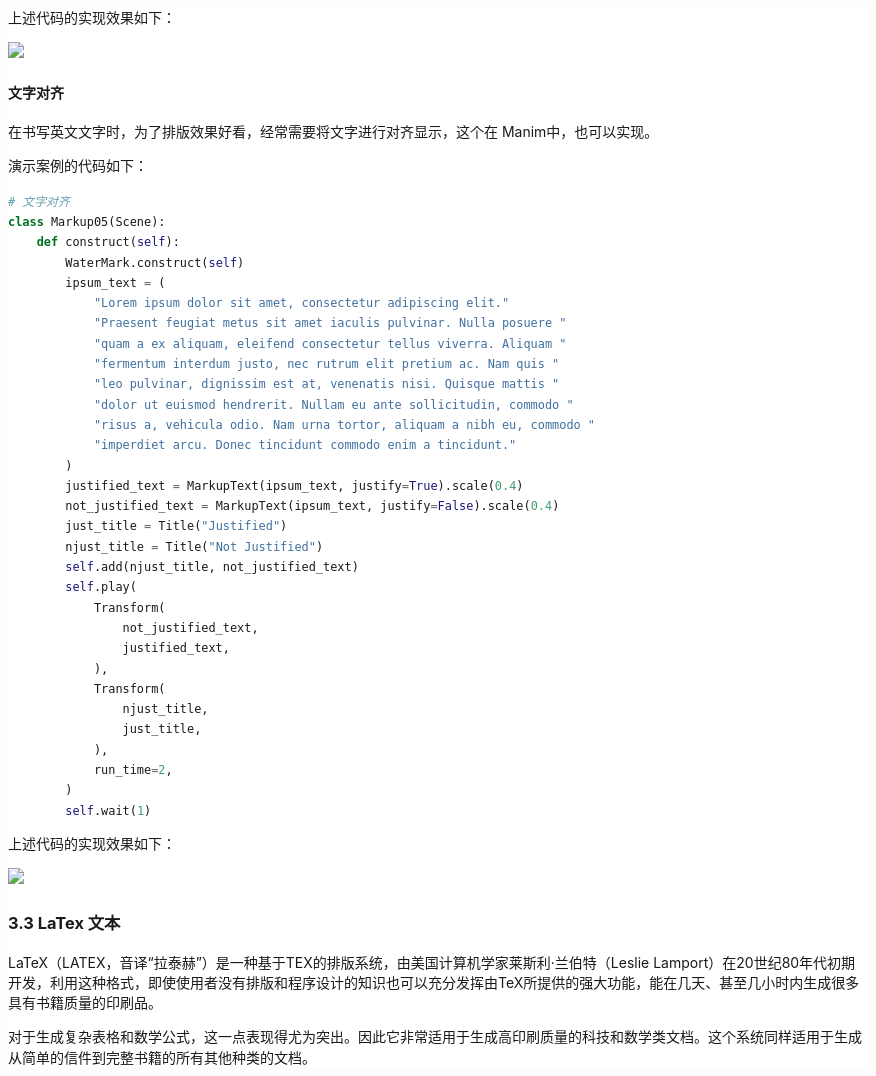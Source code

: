 上述代码的实现效果如下：

![](https://tva1.sinaimg.cn/large/e6c9d24egy1gzow21qndyj20nq0dcmyn.jpg)

#### 文字对齐

在书写英文文字时，为了排版效果好看，经常需要将文字进行对齐显示，这个在 Manim中，也可以实现。

演示案例的代码如下：

```python
# 文字对齐
class Markup05(Scene):
    def construct(self):
        WaterMark.construct(self)
        ipsum_text = (
            "Lorem ipsum dolor sit amet, consectetur adipiscing elit."
            "Praesent feugiat metus sit amet iaculis pulvinar. Nulla posuere "
            "quam a ex aliquam, eleifend consectetur tellus viverra. Aliquam "
            "fermentum interdum justo, nec rutrum elit pretium ac. Nam quis "
            "leo pulvinar, dignissim est at, venenatis nisi. Quisque mattis "
            "dolor ut euismod hendrerit. Nullam eu ante sollicitudin, commodo "
            "risus a, vehicula odio. Nam urna tortor, aliquam a nibh eu, commodo "
            "imperdiet arcu. Donec tincidunt commodo enim a tincidunt."
        )
        justified_text = MarkupText(ipsum_text, justify=True).scale(0.4)
        not_justified_text = MarkupText(ipsum_text, justify=False).scale(0.4)
        just_title = Title("Justified")
        njust_title = Title("Not Justified")
        self.add(njust_title, not_justified_text)
        self.play(
            Transform(
                not_justified_text,
                justified_text,
            ),
            Transform(
                njust_title,
                just_title,
            ),
            run_time=2,
        )
        self.wait(1)
```

上述代码的实现效果如下：

![](https://tva1.sinaimg.cn/large/e6c9d24egy1gzow5awvdzg20nq0dcb29.gif)

### 3.3 LaTex 文本

LaTeX（LATEX，音译“拉泰赫”）是一种基于ΤΕΧ的排版系统，由美国计算机学家莱斯利·兰伯特（Leslie Lamport）在20世纪80年代初期开发，利用这种格式，即使使用者没有排版和程序设计的知识也可以充分发挥由TeX所提供的强大功能，能在几天、甚至几小时内生成很多具有书籍质量的印刷品。

对于生成复杂表格和数学公式，这一点表现得尤为突出。因此它非常适用于生成高印刷质量的科技和数学类文档。这个系统同样适用于生成从简单的信件到完整书籍的所有其他种类的文档。
